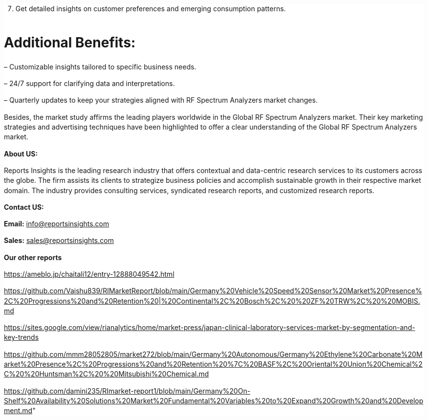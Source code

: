 7. Get detailed insights on customer preferences and emerging consumption patterns.

# <strong>Additional Benefits:</strong>

– Customizable insights tailored to specific business needs.

– 24/7 support for clarifying data and interpretations.

– Quarterly updates to keep your strategies aligned with RF Spectrum Analyzers market changes.

Besides, the market study affirms the leading players worldwide in the Global RF Spectrum Analyzers market. Their key marketing strategies and advertising techniques have been highlighted to offer a clear understanding of the Global RF Spectrum Analyzers market.

<strong><strong>About US</strong>:</strong>

Reports Insights is the leading research industry that offers contextual and data-centric research services to its customers across the globe. The firm assists its clients to strategize business policies and accomplish sustainable growth in their respective market domain. The industry provides consulting services, syndicated research reports, and customized research reports.

<strong>Contact US:</strong>

<p class=><b>Email:</b> <a href=mailto:info@reportsinsights.com>info@reportsinsights.com</a></p>
<p class=><b>Sales:</b> <a href=mailto:sales@reportsinsights.com>sales@reportsinsights.com</a></p>

<strong>Our other reports</strong>

<a href=https://ameblo.jp/chaitali12/entry-12888049542.html>https://ameblo.jp/chaitali12/entry-12888049542.html</a>

<a href=https://github.com/Vaishu839/RIMarketReport/blob/main/Germany%20Vehicle%20Speed%20Sensor%20Market%20Presence%2C%20Progressions%20and%20Retention%20|%20Continental%2C%20Bosch%2C%20%20ZF%20TRW%2C%20%20MOBIS.md>https://github.com/Vaishu839/RIMarketReport/blob/main/Germany%20Vehicle%20Speed%20Sensor%20Market%20Presence%2C%20Progressions%20and%20Retention%20|%20Continental%2C%20Bosch%2C%20%20ZF%20TRW%2C%20%20MOBIS.md</a>

<a href=https://sites.google.com/view/rianalytics/home/market-press/japan-clinical-laboratory-services-market-by-segmentation-and-key-trends>https://sites.google.com/view/rianalytics/home/market-press/japan-clinical-laboratory-services-market-by-segmentation-and-key-trends</a>

<a href=https://github.com/mmm28052805/market272/blob/main/Germany%20Autonomous/Germany%20Ethylene%20Carbonate%20Market%20Presence%2C%20Progressions%20and%20Retention%20%7C%20BASF%2C%20Oriental%20Union%20Chemical%2C%20%20Huntsman%2C%20%20Mitsubishi%20Chemical.md>https://github.com/mmm28052805/market272/blob/main/Germany%20Autonomous/Germany%20Ethylene%20Carbonate%20Market%20Presence%2C%20Progressions%20and%20Retention%20%7C%20BASF%2C%20Oriental%20Union%20Chemical%2C%20%20Huntsman%2C%20%20Mitsubishi%20Chemical.md</a>

<a href=https://github.com/damini235/RImarket-report1/blob/main/Germany%20On-Shelf%20Availability%20Solutions%20Market%20Fundamental%20Variables%20to%20Expand%20Growth%20and%20Development.md>https://github.com/damini235/RImarket-report1/blob/main/Germany%20On-Shelf%20Availability%20Solutions%20Market%20Fundamental%20Variables%20to%20Expand%20Growth%20and%20Development.md</a>"

